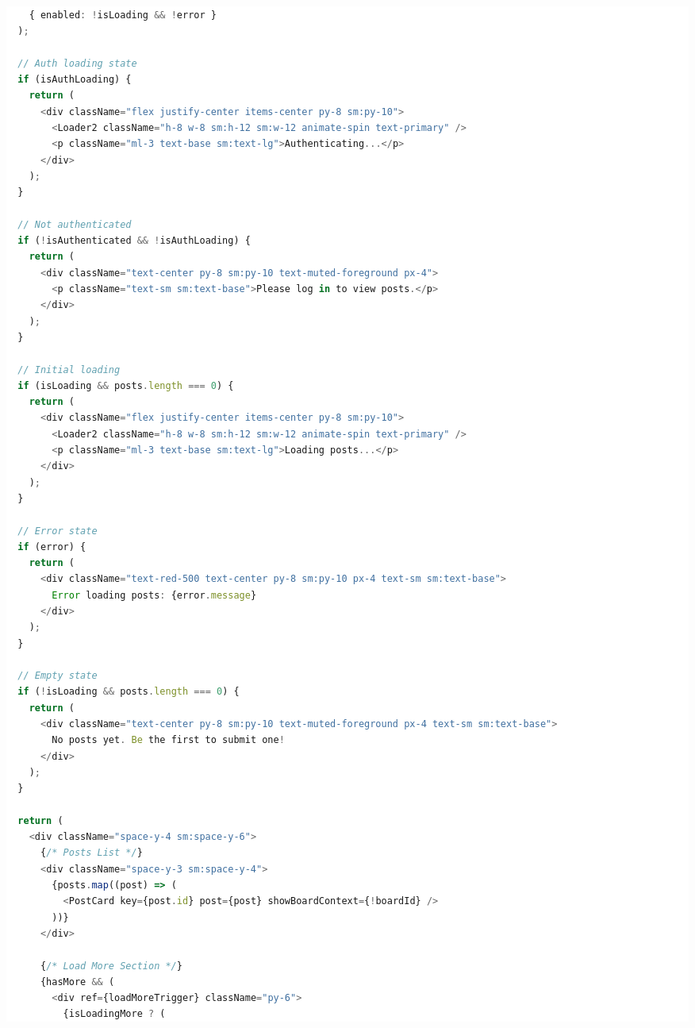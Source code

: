 ```typescript
    { enabled: !isLoading && !error }
  );

  // Auth loading state
  if (isAuthLoading) {
    return (
      <div className="flex justify-center items-center py-8 sm:py-10">
        <Loader2 className="h-8 w-8 sm:h-12 sm:w-12 animate-spin text-primary" />
        <p className="ml-3 text-base sm:text-lg">Authenticating...</p>
      </div>
    );
  }
  
  // Not authenticated
  if (!isAuthenticated && !isAuthLoading) {
    return (
      <div className="text-center py-8 sm:py-10 text-muted-foreground px-4">
        <p className="text-sm sm:text-base">Please log in to view posts.</p>
      </div>
    );
  }

  // Initial loading
  if (isLoading && posts.length === 0) {
    return (
      <div className="flex justify-center items-center py-8 sm:py-10">
        <Loader2 className="h-8 w-8 sm:h-12 sm:w-12 animate-spin text-primary" />
        <p className="ml-3 text-base sm:text-lg">Loading posts...</p>
      </div>
    );
  }

  // Error state
  if (error) {
    return (
      <div className="text-red-500 text-center py-8 sm:py-10 px-4 text-sm sm:text-base">
        Error loading posts: {error.message}
      </div>
    );
  }

  // Empty state
  if (!isLoading && posts.length === 0) {
    return (
      <div className="text-center py-8 sm:py-10 text-muted-foreground px-4 text-sm sm:text-base">
        No posts yet. Be the first to submit one!
      </div>
    );
  }

  return (
    <div className="space-y-4 sm:space-y-6">
      {/* Posts List */}
      <div className="space-y-3 sm:space-y-4">
        {posts.map((post) => (
          <PostCard key={post.id} post={post} showBoardContext={!boardId} />
        ))}
      </div>

      {/* Load More Section */}
      {hasMore && (
        <div ref={loadMoreTrigger} className="py-6">
          {isLoadingMore ? (
```